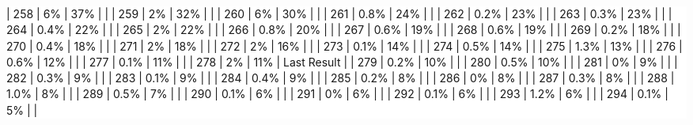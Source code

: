 | 258 | 6% | 37% |  |
| 259 | 2% | 32% |  |
| 260 | 6% | 30% |  |
| 261 | 0.8% | 24% |  |
| 262 | 0.2% | 23% |  |
| 263 | 0.3% | 23% |  |
| 264 | 0.4% | 22% |  |
| 265 | 2% | 22% |  |
| 266 | 0.8% | 20% |  |
| 267 | 0.6% | 19% |  |
| 268 | 0.6% | 19% |  |
| 269 | 0.2% | 18% |  |
| 270 | 0.4% | 18% |  |
| 271 | 2% | 18% |  |
| 272 | 2% | 16% |  |
| 273 | 0.1% | 14% |  |
| 274 | 0.5% | 14% |  |
| 275 | 1.3% | 13% |  |
| 276 | 0.6% | 12% |  |
| 277 | 0.1% | 11% |  |
| 278 | 2% | 11% | Last Result |
| 279 | 0.2% | 10% |  |
| 280 | 0.5% | 10% |  |
| 281 | 0% | 9% |  |
| 282 | 0.3% | 9% |  |
| 283 | 0.1% | 9% |  |
| 284 | 0.4% | 9% |  |
| 285 | 0.2% | 8% |  |
| 286 | 0% | 8% |  |
| 287 | 0.3% | 8% |  |
| 288 | 1.0% | 8% |  |
| 289 | 0.5% | 7% |  |
| 290 | 0.1% | 6% |  |
| 291 | 0% | 6% |  |
| 292 | 0.1% | 6% |  |
| 293 | 1.2% | 6% |  |
| 294 | 0.1% | 5% |  |